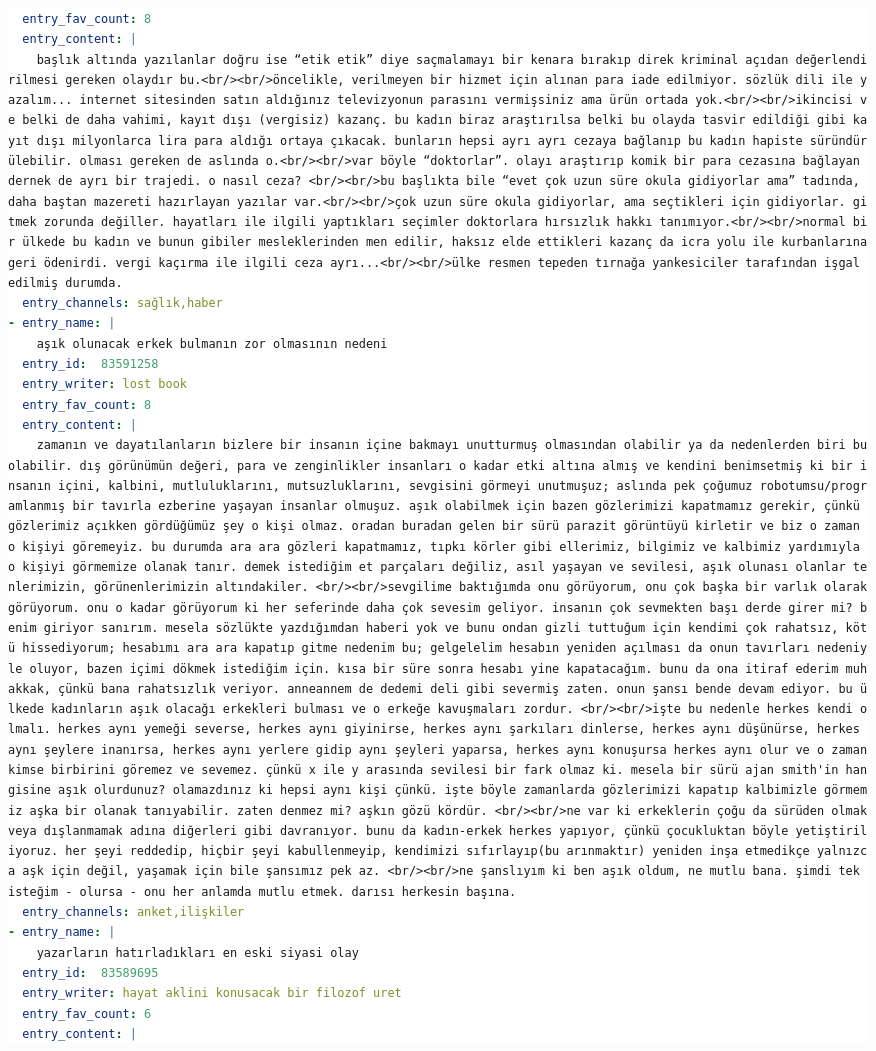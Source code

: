 ```yaml
  entry_fav_count: 8
  entry_content: |
    başlık altında yazılanlar doğru ise “etik etik” diye saçmalamayı bir kenara bırakıp direk kriminal açıdan değerlendirilmesi gereken olaydır bu.<br/><br/>öncelikle, verilmeyen bir hizmet için alınan para iade edilmiyor. sözlük dili ile yazalım... internet sitesinden satın aldığınız televizyonun parasını vermişsiniz ama ürün ortada yok.<br/><br/>ikincisi ve belki de daha vahimi, kayıt dışı (vergisiz) kazanç. bu kadın biraz araştırılsa belki bu olayda tasvir edildiği gibi kayıt dışı milyonlarca lira para aldığı ortaya çıkacak. bunların hepsi ayrı ayrı cezaya bağlanıp bu kadın hapiste süründürülebilir. olması gereken de aslında o.<br/><br/>var böyle “doktorlar”. olayı araştırıp komik bir para cezasına bağlayan dernek de ayrı bir trajedi. o nasıl ceza? <br/><br/>bu başlıkta bile “evet çok uzun süre okula gidiyorlar ama” tadında, daha baştan mazereti hazırlayan yazılar var.<br/><br/>çok uzun süre okula gidiyorlar, ama seçtikleri için gidiyorlar. gitmek zorunda değiller. hayatları ile ilgili yaptıkları seçimler doktorlara hırsızlık hakkı tanımıyor.<br/><br/>normal bir ülkede bu kadın ve bunun gibiler mesleklerinden men edilir, haksız elde ettikleri kazanç da icra yolu ile kurbanlarına geri ödenirdi. vergi kaçırma ile ilgili ceza ayrı...<br/><br/>ülke resmen tepeden tırnağa yankesiciler tarafından işgal edilmiş durumda.
  entry_channels: sağlık,haber
- entry_name: |
    aşık olunacak erkek bulmanın zor olmasının nedeni
  entry_id:  83591258
  entry_writer: lost book
  entry_fav_count: 8
  entry_content: |
    zamanın ve dayatılanların bizlere bir insanın içine bakmayı unutturmuş olmasından olabilir ya da nedenlerden biri bu olabilir. dış görünümün değeri, para ve zenginlikler insanları o kadar etki altına almış ve kendini benimsetmiş ki bir insanın içini, kalbini, mutluluklarını, mutsuzluklarını, sevgisini görmeyi unutmuşuz; aslında pek çoğumuz robotumsu/programlanmış bir tavırla ezberine yaşayan insanlar olmuşuz. aşık olabilmek için bazen gözlerimizi kapatmamız gerekir, çünkü gözlerimiz açıkken gördüğümüz şey o kişi olmaz. oradan buradan gelen bir sürü parazit görüntüyü kirletir ve biz o zaman o kişiyi göremeyiz. bu durumda ara ara gözleri kapatmamız, tıpkı körler gibi ellerimiz, bilgimiz ve kalbimiz yardımıyla o kişiyi görmemize olanak tanır. demek istediğim et parçaları değiliz, asıl yaşayan ve sevilesi, aşık olunası olanlar tenlerimizin, görünenlerimizin altındakiler. <br/><br/>sevgilime baktığımda onu görüyorum, onu çok başka bir varlık olarak görüyorum. onu o kadar görüyorum ki her seferinde daha çok sevesim geliyor. insanın çok sevmekten başı derde girer mi? benim giriyor sanırım. mesela sözlükte yazdığımdan haberi yok ve bunu ondan gizli tuttuğum için kendimi çok rahatsız, kötü hissediyorum; hesabımı ara ara kapatıp gitme nedenim bu; gelgelelim hesabın yeniden açılması da onun tavırları nedeniyle oluyor, bazen içimi dökmek istediğim için. kısa bir süre sonra hesabı yine kapatacağım. bunu da ona itiraf ederim muhakkak, çünkü bana rahatsızlık veriyor. anneannem de dedemi deli gibi severmiş zaten. onun şansı bende devam ediyor. bu ülkede kadınların aşık olacağı erkekleri bulması ve o erkeğe kavuşmaları zordur. <br/><br/>işte bu nedenle herkes kendi olmalı. herkes aynı yemeği severse, herkes aynı giyinirse, herkes aynı şarkıları dinlerse, herkes aynı düşünürse, herkes aynı şeylere inanırsa, herkes aynı yerlere gidip aynı şeyleri yaparsa, herkes aynı konuşursa herkes aynı olur ve o zaman kimse birbirini göremez ve sevemez. çünkü x ile y arasında sevilesi bir fark olmaz ki. mesela bir sürü ajan smith'in hangisine aşık olurdunuz? olamazdınız ki hepsi aynı kişi çünkü. işte böyle zamanlarda gözlerimizi kapatıp kalbimizle görmemiz aşka bir olanak tanıyabilir. zaten denmez mi? aşkın gözü kördür. <br/><br/>ne var ki erkeklerin çoğu da sürüden olmak veya dışlanmamak adına diğerleri gibi davranıyor. bunu da kadın-erkek herkes yapıyor, çünkü çocukluktan böyle yetiştiriliyoruz. her şeyi reddedip, hiçbir şeyi kabullenmeyip, kendimizi sıfırlayıp(bu arınmaktır) yeniden inşa etmedikçe yalnızca aşk için değil, yaşamak için bile şansımız pek az. <br/><br/>ne şanslıyım ki ben aşık oldum, ne mutlu bana. şimdi tek isteğim - olursa - onu her anlamda mutlu etmek. darısı herkesin başına.
  entry_channels: anket,ilişkiler
- entry_name: |
    yazarların hatırladıkları en eski siyasi olay
  entry_id:  83589695
  entry_writer: hayat aklini konusacak bir filozof uret
  entry_fav_count: 6
  entry_content: |
```